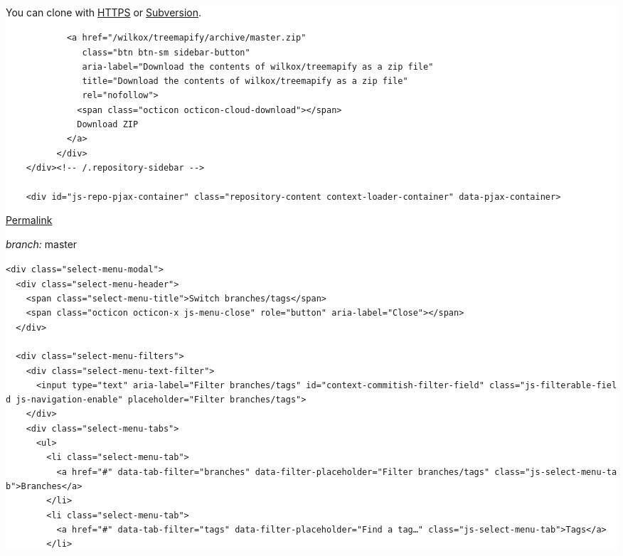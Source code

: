 

<p class="clone-options">You can clone with
  <a href="#" class="js-clone-selector" data-protocol="http">HTTPS</a> or <a href="#" class="js-clone-selector" data-protocol="subversion">Subversion</a>.
  <a href="https://help.github.com/articles/which-remote-url-should-i-use" class="help tooltipped tooltipped-n" aria-label="Get help on which URL is right for you.">
    <span class="octicon octicon-question"></span>
  </a>
</p>



                <a href="/wilkox/treemapify/archive/master.zip"
                   class="btn btn-sm sidebar-button"
                   aria-label="Download the contents of wilkox/treemapify as a zip file"
                   title="Download the contents of wilkox/treemapify as a zip file"
                   rel="nofollow">
                  <span class="octicon octicon-cloud-download"></span>
                  Download ZIP
                </a>
              </div>
        </div><!-- /.repository-sidebar -->

        <div id="js-repo-pjax-container" class="repository-content context-loader-container" data-pjax-container>
          

<a href="/wilkox/treemapify/blob/db5e17530a6e23360bff785472cd134055ea4ff4/README.md" class="hidden js-permalink-shortcut" data-hotkey="y">Permalink</a>



<div class="file-navigation js-zeroclipboard-container">
  
<div class="select-menu js-menu-container js-select-menu left">
  <span class="btn btn-sm select-menu-button js-menu-target css-truncate" data-hotkey="w"
    data-master-branch="master"
    data-ref="master"
    title="master"
    role="button" aria-label="Switch branches or tags" tabindex="0" aria-haspopup="true">
    <span class="octicon octicon-git-branch"></span>
    <i>branch:</i>
    <span class="js-select-button css-truncate-target">master</span>
  </span>

  <div class="select-menu-modal-holder js-menu-content js-navigation-container" data-pjax aria-hidden="true">

    <div class="select-menu-modal">
      <div class="select-menu-header">
        <span class="select-menu-title">Switch branches/tags</span>
        <span class="octicon octicon-x js-menu-close" role="button" aria-label="Close"></span>
      </div>

      <div class="select-menu-filters">
        <div class="select-menu-text-filter">
          <input type="text" aria-label="Filter branches/tags" id="context-commitish-filter-field" class="js-filterable-field js-navigation-enable" placeholder="Filter branches/tags">
        </div>
        <div class="select-menu-tabs">
          <ul>
            <li class="select-menu-tab">
              <a href="#" data-tab-filter="branches" data-filter-placeholder="Filter branches/tags" class="js-select-menu-tab">Branches</a>
            </li>
            <li class="select-menu-tab">
              <a href="#" data-tab-filter="tags" data-filter-placeholder="Find a tag…" class="js-select-menu-tab">Tags</a>
            </li>